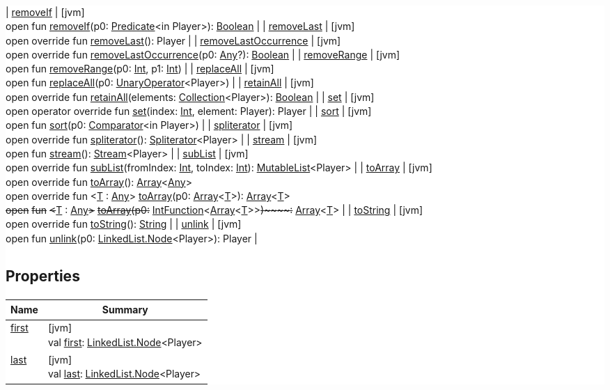 | [removeIf](../-online-player-collection/index.md#-1875219347%2FFunctions%2F-1216412040) | [jvm]<br>open fun [removeIf](../-online-player-collection/index.md#-1875219347%2FFunctions%2F-1216412040)(p0: [Predicate](https://docs.oracle.com/javase/8/docs/api/java/util/function/Predicate.html)&lt;in Player&gt;): [Boolean](https://kotlinlang.org/api/latest/jvm/stdlib/kotlin/-boolean/index.html) |
| [removeLast](remove-last.md) | [jvm]<br>open override fun [removeLast](remove-last.md)(): Player |
| [removeLastOccurrence](remove-last-occurrence.md) | [jvm]<br>open override fun [removeLastOccurrence](remove-last-occurrence.md)(p0: [Any](https://kotlinlang.org/api/latest/jvm/stdlib/kotlin/-any/index.html)?): [Boolean](https://kotlinlang.org/api/latest/jvm/stdlib/kotlin/-boolean/index.html) |
| [removeRange](index.md#-1757716403%2FFunctions%2F-1216412040) | [jvm]<br>open fun [removeRange](index.md#-1757716403%2FFunctions%2F-1216412040)(p0: [Int](https://kotlinlang.org/api/latest/jvm/stdlib/kotlin/-int/index.html), p1: [Int](https://kotlinlang.org/api/latest/jvm/stdlib/kotlin/-int/index.html)) |
| [replaceAll](index.md#1811606501%2FFunctions%2F-1216412040) | [jvm]<br>open fun [replaceAll](index.md#1811606501%2FFunctions%2F-1216412040)(p0: [UnaryOperator](https://docs.oracle.com/javase/8/docs/api/java/util/function/UnaryOperator.html)&lt;Player&gt;) |
| [retainAll](../-online-player-set/index.md#1683639251%2FFunctions%2F-1216412040) | [jvm]<br>open override fun [retainAll](../-online-player-set/index.md#1683639251%2FFunctions%2F-1216412040)(elements: [Collection](https://kotlinlang.org/api/latest/jvm/stdlib/kotlin.collections/-collection/index.html)&lt;Player&gt;): [Boolean](https://kotlinlang.org/api/latest/jvm/stdlib/kotlin/-boolean/index.html) |
| [set](index.md#-1568005239%2FFunctions%2F-1216412040) | [jvm]<br>open operator override fun [set](index.md#-1568005239%2FFunctions%2F-1216412040)(index: [Int](https://kotlinlang.org/api/latest/jvm/stdlib/kotlin/-int/index.html), element: Player): Player |
| [sort](index.md#-1706192677%2FFunctions%2F-1216412040) | [jvm]<br>open fun [sort](index.md#-1706192677%2FFunctions%2F-1216412040)(p0: [Comparator](https://docs.oracle.com/javase/8/docs/api/java/util/Comparator.html)&lt;in Player&gt;) |
| [spliterator](index.md#-770154473%2FFunctions%2F-1216412040) | [jvm]<br>open override fun [spliterator](index.md#-770154473%2FFunctions%2F-1216412040)(): [Spliterator](https://docs.oracle.com/javase/8/docs/api/java/util/Spliterator.html)&lt;Player&gt; |
| [stream](../-online-player-collection/index.md#135225651%2FFunctions%2F-1216412040) | [jvm]<br>open fun [stream](../-online-player-collection/index.md#135225651%2FFunctions%2F-1216412040)(): [Stream](https://docs.oracle.com/javase/8/docs/api/java/util/stream/Stream.html)&lt;Player&gt; |
| [subList](index.md#-993283982%2FFunctions%2F-1216412040) | [jvm]<br>open override fun [subList](index.md#-993283982%2FFunctions%2F-1216412040)(fromIndex: [Int](https://kotlinlang.org/api/latest/jvm/stdlib/kotlin/-int/index.html), toIndex: [Int](https://kotlinlang.org/api/latest/jvm/stdlib/kotlin/-int/index.html)): [MutableList](https://kotlinlang.org/api/latest/jvm/stdlib/kotlin.collections/-mutable-list/index.html)&lt;Player&gt; |
| [toArray](index.md#-2041002698%2FFunctions%2F-1216412040) | [jvm]<br>open override fun [toArray](index.md#-2041002698%2FFunctions%2F-1216412040)(): [Array](https://kotlinlang.org/api/latest/jvm/stdlib/kotlin/-array/index.html)&lt;[Any](https://kotlinlang.org/api/latest/jvm/stdlib/kotlin/-any/index.html)&gt;<br>open override fun &lt;[T](index.md#-1997751877%2FFunctions%2F-1216412040) : [Any](https://kotlinlang.org/api/latest/jvm/stdlib/kotlin/-any/index.html)&gt; [toArray](index.md#-1997751877%2FFunctions%2F-1216412040)(p0: [Array](https://kotlinlang.org/api/latest/jvm/stdlib/kotlin/-array/index.html)&lt;[T](index.md#-1997751877%2FFunctions%2F-1216412040)&gt;): [Array](https://kotlinlang.org/api/latest/jvm/stdlib/kotlin/-array/index.html)&lt;[T](index.md#-1997751877%2FFunctions%2F-1216412040)&gt;<br>~~open~~ ~~fun~~ ~~&lt;~~[T](../-online-player-collection/index.md#-1215154575%2FFunctions%2F-1216412040) : [Any](https://kotlinlang.org/api/latest/jvm/stdlib/kotlin/-any/index.html)~~&gt;~~ [~~toArray~~](../-online-player-collection/index.md#-1215154575%2FFunctions%2F-1216412040)~~(~~~~p0~~~~:~~ [IntFunction](https://docs.oracle.com/javase/8/docs/api/java/util/function/IntFunction.html)&lt;[Array](https://kotlinlang.org/api/latest/jvm/stdlib/kotlin/-array/index.html)&lt;[T](../-online-player-collection/index.md#-1215154575%2FFunctions%2F-1216412040)&gt;&gt;~~)~~~~:~~ [Array](https://kotlinlang.org/api/latest/jvm/stdlib/kotlin/-array/index.html)&lt;[T](../-online-player-collection/index.md#-1215154575%2FFunctions%2F-1216412040)&gt; |
| [toString](../-online-player-set/index.md#-42557405%2FFunctions%2F-1216412040) | [jvm]<br>open override fun [toString](../-online-player-set/index.md#-42557405%2FFunctions%2F-1216412040)(): [String](https://kotlinlang.org/api/latest/jvm/stdlib/kotlin/-string/index.html) |
| [unlink](index.md#37595546%2FFunctions%2F-1216412040) | [jvm]<br>open fun [unlink](index.md#37595546%2FFunctions%2F-1216412040)(p0: [LinkedList.Node](https://docs.oracle.com/javase/8/docs/api/java/util/LinkedList.Node.html)&lt;Player&gt;): Player |

## Properties

| Name | Summary |
|---|---|
| [first](index.md#-106922716%2FProperties%2F-1216412040) | [jvm]<br>val [first](index.md#-106922716%2FProperties%2F-1216412040): [LinkedList.Node](https://docs.oracle.com/javase/8/docs/api/java/util/LinkedList.Node.html)&lt;Player&gt; |
| [last](index.md#-485941008%2FProperties%2F-1216412040) | [jvm]<br>val [last](index.md#-485941008%2FProperties%2F-1216412040): [LinkedList.Node](https://docs.oracle.com/javase/8/docs/api/java/util/LinkedList.Node.html)&lt;Player&gt; |
